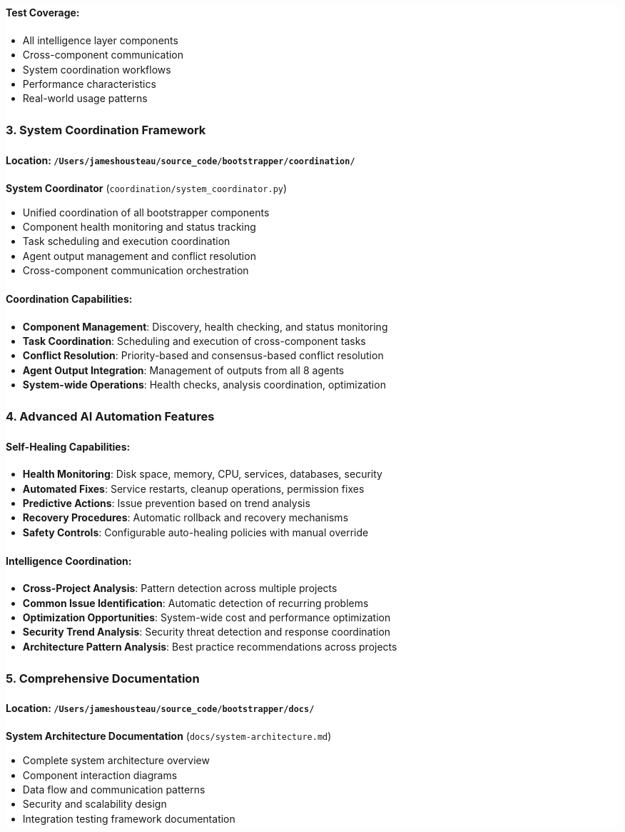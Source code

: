 #### Test Coverage:
- All intelligence layer components
- Cross-component communication
- System coordination workflows
- Performance characteristics
- Real-world usage patterns

### 3. System Coordination Framework

#### Location: `/Users/jameshousteau/source_code/bootstrapper/coordination/`

**System Coordinator** (`coordination/system_coordinator.py`)
- Unified coordination of all bootstrapper components
- Component health monitoring and status tracking
- Task scheduling and execution coordination
- Agent output management and conflict resolution
- Cross-component communication orchestration

#### Coordination Capabilities:
- **Component Management**: Discovery, health checking, and status monitoring
- **Task Coordination**: Scheduling and execution of cross-component tasks
- **Conflict Resolution**: Priority-based and consensus-based conflict resolution
- **Agent Output Integration**: Management of outputs from all 8 agents
- **System-wide Operations**: Health checks, analysis coordination, optimization

### 4. Advanced AI Automation Features

#### Self-Healing Capabilities:
- **Health Monitoring**: Disk space, memory, CPU, services, databases, security
- **Automated Fixes**: Service restarts, cleanup operations, permission fixes
- **Predictive Actions**: Issue prevention based on trend analysis
- **Recovery Procedures**: Automatic rollback and recovery mechanisms
- **Safety Controls**: Configurable auto-healing policies with manual override

#### Intelligence Coordination:
- **Cross-Project Analysis**: Pattern detection across multiple projects
- **Common Issue Identification**: Automatic detection of recurring problems
- **Optimization Opportunities**: System-wide cost and performance optimization
- **Security Trend Analysis**: Security threat detection and response coordination
- **Architecture Pattern Analysis**: Best practice recommendations across projects

### 5. Comprehensive Documentation

#### Location: `/Users/jameshousteau/source_code/bootstrapper/docs/`

**System Architecture Documentation** (`docs/system-architecture.md`)
- Complete system architecture overview
- Component interaction diagrams
- Data flow and communication patterns
- Security and scalability design
- Integration testing framework documentation

